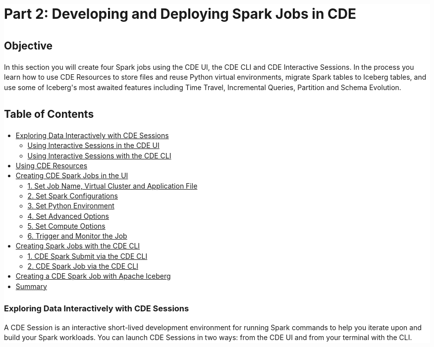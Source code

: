 # Part 2: Developing and Deploying Spark Jobs in CDE

## Objective

In this section you will create four Spark jobs using the CDE UI, the CDE CLI and CDE Interactive Sessions. In the process you learn how to use CDE Resources to store files and reuse Python virtual environments, migrate Spark tables to Iceberg tables, and use some of Iceberg's most awaited features including Time Travel, Incremental Queries, Partition and Schema Evolution.

## Table of Contents

* [Exploring Data Interactively with CDE Sessions](https://github.com/pdefusco/CDE119_ACE_WORKSHOP/blob/main/step_by_step_guides/english/part02_spark.md#exploring-data-interactively-with-cde-sessions)
  * [Using Interactive Sessions in the CDE UI](https://github.com/pdefusco/CDE119_ACE_WORKSHOP/blob/main/step_by_step_guides/english/part02_spark.md#using-interactive-sessions-in-the-cde-ui)
  * [Using Interactive Sessions with the CDE CLI](https://github.com/pdefusco/CDE119_ACE_WORKSHOP/blob/main/step_by_step_guides/english/part02_spark.md#using-interactive-sessions-with-the-cde-cli)
* [Using CDE Resources](https://github.com/pdefusco/CDE119_ACE_WORKSHOP/blob/main/step_by_step_guides/english/part02_spark.md#using-cde-resources)
* [Creating CDE Spark Jobs in the UI](https://github.com/pdefusco/CDE119_ACE_WORKSHOP/blob/main/step_by_step_guides/english/part02_spark.md#creating-cde-spark-jobs-in-the-ui)
  * [1. Set Job Name, Virtual Cluster and Application File](https://github.com/pdefusco/CDE119_ACE_WORKSHOP/blob/main/step_by_step_guides/english/part02_spark.md#1-set-job-name-virtual-cluster-and-application-file)
  * [2. Set Spark Configurations](https://github.com/pdefusco/CDE119_ACE_WORKSHOP/blob/main/step_by_step_guides/english/part02_spark.md#2-set-spark-configurations)
  * [3. Set Python Environment](https://github.com/pdefusco/CDE119_ACE_WORKSHOP/blob/main/step_by_step_guides/english/part02_spark.md#3-set-python-environment)
  * [4. Set Advanced Options](https://github.com/pdefusco/CDE119_ACE_WORKSHOP/blob/main/step_by_step_guides/english/part02_spark.md#4-set-advanced-options)
  * [5. Set Compute Options](https://github.com/pdefusco/CDE119_ACE_WORKSHOP/blob/main/step_by_step_guides/english/part02_spark.md#5-set-compute-options)
  * [6. Trigger and Monitor the Job](https://github.com/pdefusco/CDE119_ACE_WORKSHOP/blob/main/step_by_step_guides/english/part02_spark.md#6-trigger-and-monitor-the-job)
* [Creating Spark Jobs with the CDE CLI](https://github.com/pdefusco/CDE119_ACE_WORKSHOP/blob/main/step_by_step_guides/english/part02_spark.md#creating-spark-jobs-with-the-cde-cli)
  * [1. CDE Spark Submit via the CDE CLI](https://github.com/pdefusco/CDE119_ACE_WORKSHOP/blob/main/step_by_step_guides/english/part02_spark.md#1-cde-spark-submit-via-the-cde-cli)
  * [2. CDE Spark Job via the CDE CLI](https://github.com/pdefusco/CDE119_ACE_WORKSHOP/blob/main/step_by_step_guides/english/part02_spark.md#2-cde-spark-job-via-the-cde-cli)
* [Creating a CDE Spark Job with Apache Iceberg](https://github.com/pdefusco/CDE119_ACE_WORKSHOP/blob/main/step_by_step_guides/english/part02_spark.md#creating-a-cde-spark-job-with-apache-iceberg)
* [Summary](https://github.com/pdefusco/CDE119_ACE_WORKSHOP/blob/main/step_by_step_guides/english/part02_spark.md#summary)

### Exploring Data Interactively with CDE Sessions

A CDE Session is an interactive short-lived development environment for running Spark commands to help you iterate upon and build your Spark workloads. You can launch CDE Sessions in two ways: from the CDE UI and from your terminal with the CLI.
